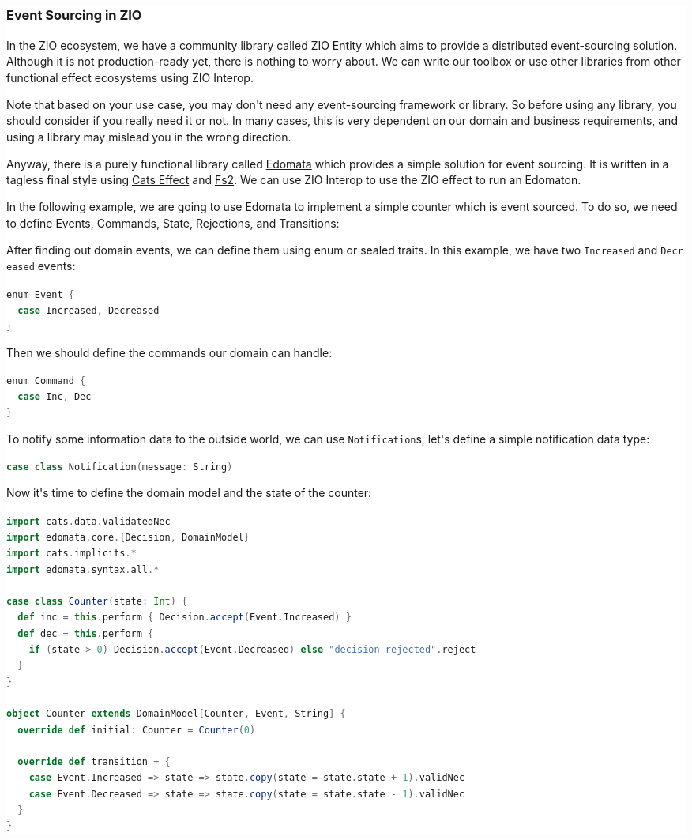 
### Event Sourcing in ZIO

In the ZIO ecosystem, we have a community library called [ZIO Entity](https://github.com/thehonesttech/zio-entity) which aims to provide a distributed event-sourcing solution. Although it is not production-ready yet, there is nothing to worry about. We can write our toolbox or use other libraries from other functional effect ecosystems using ZIO Interop.

Note that based on your use case, you may don't need any event-sourcing framework or library. So before using any library, you should consider if you really need it or not. In many cases, this is very dependent on our domain and business requirements, and using a library may mislead you in the wrong direction.

Anyway, there is a purely functional library called [Edomata](https://edomata.ir/) which provides a simple solution for event sourcing. It is written in a tagless final style using [Cats Effect](https://typelevel.org/cats-effect/) and [Fs2](https://fs2.io/). We can use ZIO Interop to use the ZIO effect to run an Edomaton.

In the following example, we are going to use Edomata to implement a simple counter which is event sourced. To do so, we need to define Events, Commands, State, Rejections, and Transitions:

After finding out domain events, we can define them using enum or sealed traits. In this example, we have two `Increased` and `Decreased` events:

```scala
enum Event {
  case Increased, Decreased
}
```

Then we should define the commands our domain can handle:

```scala
enum Command {
  case Inc, Dec
}
```

To notify some information data to the outside world, we can use `Notification`s, let's define a simple notification data type:

```scala
case class Notification(message: String)
```

Now it's time to define the domain model and the state of the counter:

```scala
import cats.data.ValidatedNec
import edomata.core.{Decision, DomainModel}
import cats.implicits.*
import edomata.syntax.all.*

case class Counter(state: Int) {
  def inc = this.perform { Decision.accept(Event.Increased) }
  def dec = this.perform {
    if (state > 0) Decision.accept(Event.Decreased) else "decision rejected".reject
  }
}

object Counter extends DomainModel[Counter, Event, String] {
  override def initial: Counter = Counter(0)

  override def transition = {
    case Event.Increased => state => state.copy(state = state.state + 1).validNec
    case Event.Decreased => state => state.copy(state = state.state - 1).validNec
  }
}
```


[1]: https://doc.akka.io/docs/akka/current/index.html
[2]: https://zio.dev/reference/core/zio/
[3]: https://zio.dev/reference/concurrency/
[4]: https://doc.akka.io/docs/akka/current/stream/index.html
[5]: ../../reference/stream
[6]: https://www.lagomframework.com/
[7]: https://github.com/thehonesttech/zio-entity
[8]: https://doc.akka.io/docs/akka/current/persistence.html
[9]: https://edomata.ir/
[10]: https://doc.akka.io/docs/akka/2.5.32/scheduler.html
[11]: ../../reference/schedule
[12]: https://github.com/enragedginger/akka-quartz-scheduler
[13]: https://doc.akka.io/docs/akka/current/common/circuitbreaker.html
[14]: https://www.vroste.nl/rezilience/
[15]: https://doc.akka.io/docs/akka/current/logging.html
[16]: ../../guides/tutorials/enable-logging-in-a-zio-application.md
[17]: https://doc.akka.io/docs/akka/current/typed/testing.html
[18]: ../../reference/test
[19]: https://doc.akka.io/docs/akka/current/stream/stream-testkit.html
[20]: https://doc.akka.io/docs/akka/current/cluster-metrics.html
[21]: ../../reference/observability/metrics
[22]: https://doc.akka.io/docs/akka/current/general/supervision.html
[23]: https://doc.akka.io/docs/akka-grpc/current/index.html
[24]: ../../ecosystem/community/zio-grpc.md
[25]: https://github.com/sangria-graphql/sangria-akka-http-example
[26]: ../../ecosystem/community/caliban.md
[27]: https://doc.akka.io/docs/alpakka-kafka/current/home.html
[28]: ../../ecosystem/officials/zio-kafka.md
[29]: https://doc.akka.io/docs/alpakka/current/s3.html
[30]: ../../ecosystem/officials/zio-aws.md
[31]: https://doc.akka.io/docs/alpakka/current/sns.html
[32]: https://github.com/zio/zio-s3
[33]: https://doc.akka.io/docs/alpakka/current/sqs.html
[34]: ../../ecosystem/officials/zio-sqs.md
[35]: https://doc.akka.io/docs/alpakka/current/amqp.html
[36]: ../../ecosystem/community/zio-amqp.md
[37]: https://doc.akka.io/docs/alpakka/current/kinesis.html
[38]: ../../ecosystem/community/zio-kinesis.md
[39]: https://doc.akka.io/docs/alpakka/current/dynamodb.html
[40]: https://github.com/zio/zio-dynamodb
[41]: https://doc.akka.io/docs/alpakka/current/external/pulsar.html
[42]: ../../ecosystem/community/zio-pulsar.md
[43]: https://doc.akka.io/docs/alpakka/current/awslambda.html
[44]: https://github.com/zio/zio-lambda
[45]: https://doc.akka.io/docs/alpakka/current/cassandra.html
[46]: https://github.com/palanga/zio-cassandra
[47]: https://doc.akka.io/docs/alpakka/current/elasticsearch.html 
[48]: https://github.com/aparo/zio-elasticsearch
[49]: https://doc.akka.io/docs/alpakka/current/ftp.html
[50]: ../../ecosystem/officials/zio-ftp.md
[51]: https://github.com/mbannour/zio-mongodb
[52]: ../../ecosystem/officials/zio-redis.md
[53]: https://doc.akka.io/docs/alpakka/current/avroparquet.html
[54]: ../../ecosystem/officials/zio-schema.md
[55]: https://doc.akka.io/docs/akka-http/current/index.html
[56]: https://github.com/zio/zio-http
[57]: ../../ecosystem/officials/zio-nio.md
[58]: https://doc.akka.io/docs/alpakka/current/slick.html
[59]: ../../ecosystem/community/zio-slick-interop.md
[60]: https://doc.akka.io/docs/alpakka/current/external/tcp.html
[61]: https://github.com/searler/zio-tcp
[62]: https://doc.akka.io/docs/alpakka/current/google-cloud-pub-sub.html
[63]: https://github.com/zio/zio-gcp 
[64]: https://doc.akka.io/docs/alpakka/current/google-cloud-storage.html
[65]: https://doc.akka.io/docs/alpakka/current/data-transformations/json.html
[66]: ../../ecosystem/officials/zio-json.md
[67]: https://doc.akka.io/docs/alpakka/current/orientdb.html
[68]: ../../ecosystem/community/quill.md
[69]: https://doc.akka.io/docs/akka/current/typed/logging.html
[70]: ../../ecosystem/officials/zio-logging.md
[71]: https://doc.akka.io/docs/akka-http/current/common/caching.html
[72]: ../../ecosystem/officials/zio-cache.md
[73]: https://devsisters.github.io/shardcake/ 
[74]: https://doc.akka.io/docs/akka/current/typed/cluster-sharding.html
[75]: ../../reference/state-management/global-shared-state.md
[76]: ../../reference/state-management/fiberref.md
[77]: ../../reference/state-management/zstate.md
[78]: https://doc.akka.io/docs/akka/current/typed/mailboxes.html
[79]: ../../reference/concurrency/queue.md
[80]: ../../reference/fiber/fiber.md
[81]: ../../reference/sync/index.md
[82]: ../../reference/concurrency/ref.md
[83]: ../../reference/concurrency/refsynchronized.md
[84]: ../../reference/concurrency/promise.md
[85]: ../../reference/concurrency/hub.md
[86]: ../../reference/concurrency/semaphore.md
[87]: https://scalapb.github.io/ 
[88]: ../../ecosystem/officials/zio-schema.md
[89]: https://github.com/zio/zio-flow 
[90]: https://zio.github.io/zio-keeper/
[91]: https://github.com/ariskk/zio-raft
[92]: ../../ecosystem/officials/zio-logging.md
[93]: ../../ecosystem/officials/zio-metrics.md